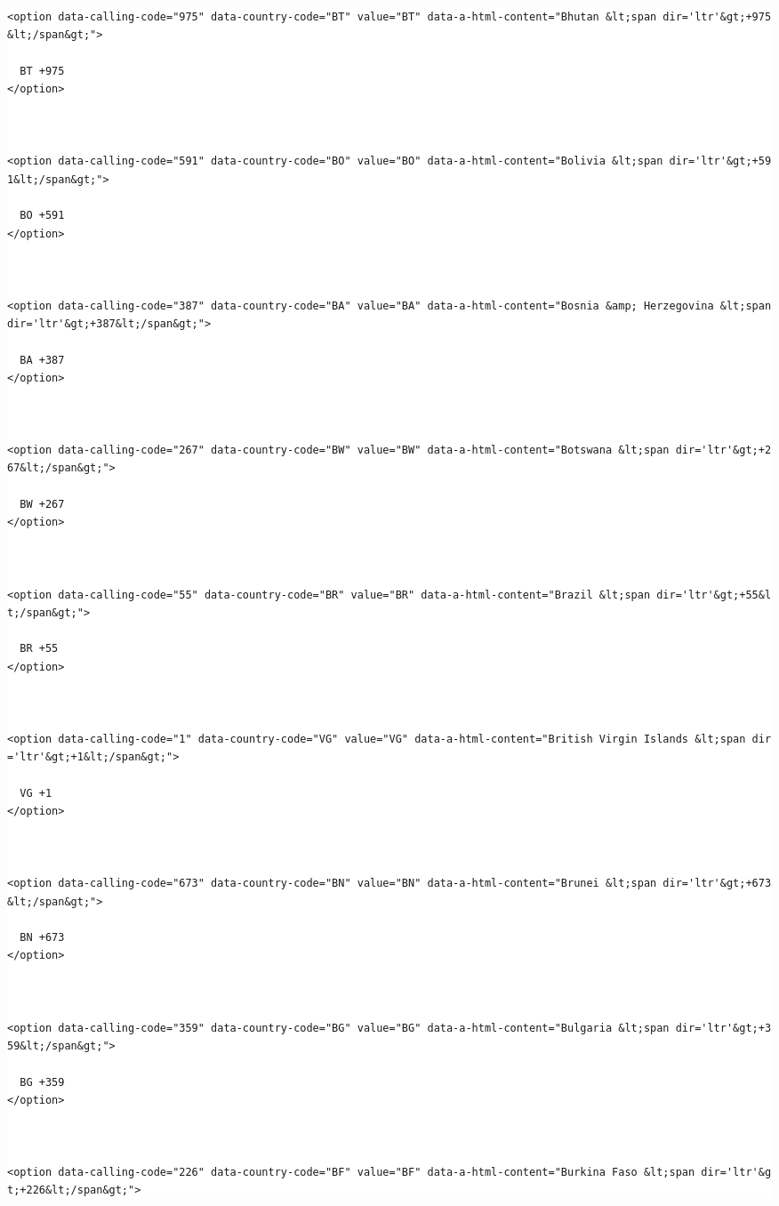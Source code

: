     <option data-calling-code="975" data-country-code="BT" value="BT" data-a-html-content="Bhutan &lt;span dir='ltr'&gt;+975&lt;/span&gt;">
      
      BT +975
    </option>
  
    
    
    <option data-calling-code="591" data-country-code="BO" value="BO" data-a-html-content="Bolivia &lt;span dir='ltr'&gt;+591&lt;/span&gt;">
      
      BO +591
    </option>
  
    
    
    <option data-calling-code="387" data-country-code="BA" value="BA" data-a-html-content="Bosnia &amp; Herzegovina &lt;span dir='ltr'&gt;+387&lt;/span&gt;">
      
      BA +387
    </option>
  
    
    
    <option data-calling-code="267" data-country-code="BW" value="BW" data-a-html-content="Botswana &lt;span dir='ltr'&gt;+267&lt;/span&gt;">
      
      BW +267
    </option>
  
    
    
    <option data-calling-code="55" data-country-code="BR" value="BR" data-a-html-content="Brazil &lt;span dir='ltr'&gt;+55&lt;/span&gt;">
      
      BR +55
    </option>
  
    
    
    <option data-calling-code="1" data-country-code="VG" value="VG" data-a-html-content="British Virgin Islands &lt;span dir='ltr'&gt;+1&lt;/span&gt;">
      
      VG +1
    </option>
  
    
    
    <option data-calling-code="673" data-country-code="BN" value="BN" data-a-html-content="Brunei &lt;span dir='ltr'&gt;+673&lt;/span&gt;">
      
      BN +673
    </option>
  
    
    
    <option data-calling-code="359" data-country-code="BG" value="BG" data-a-html-content="Bulgaria &lt;span dir='ltr'&gt;+359&lt;/span&gt;">
      
      BG +359
    </option>
  
    
    
    <option data-calling-code="226" data-country-code="BF" value="BF" data-a-html-content="Burkina Faso &lt;span dir='ltr'&gt;+226&lt;/span&gt;">
      